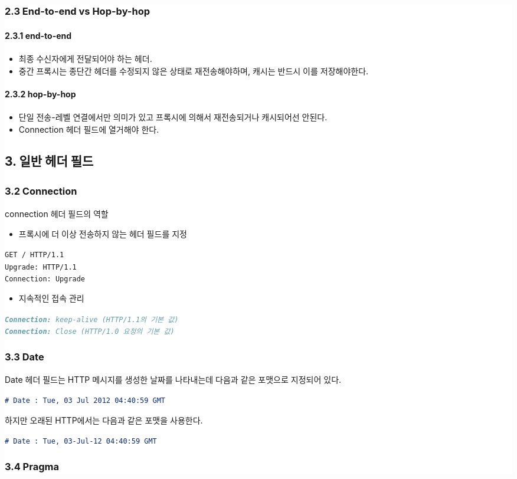 

### 2.3 End-to-end vs Hop-by-hop



#### 2.3.1 end-to-end

- 최종 수신자에게 전달되어야 하는 헤더.
- 중간 프록시는 종단간 헤더를 수정되지 않은 상태로 재전송해야하며, 캐시는 반드시 이를 저장해야한다.



#### 2.3.2 hop-by-hop

- 단일 전송-레벨 연결에서만 의미가 있고 프록시에 의해서 재전송되거나 캐시되어선 안된다.
- Connection 헤더 필드에 열거해야 한다.



## 3. 일반 헤더 필드



### 3.2 Connection

connection 헤더 필드의 역할

- 프록시에 더 이상 전송하지 않는 헤더 필드를 지정

```http
GET / HTTP/1.1
Upgrade: HTTP/1.1
Connection: Upgrade
```

- 지속적인 접속 관리

```markdown
Connection: keep-alive (HTTP/1.1의 기본 값)
Connection: Close (HTTP/1.0 요청의 기본 값)
```



### 3.3 Date

Date 헤더 필드는 HTTP 메시지를 생성한 날짜를 나타내는데 다음과 같은 포맷으로 지정되어 있다.

```markdown
# Date : Tue, 03 Jul 2012 04:40:59 GMT
```

하지만 오래된 HTTP에서는 다음과 같은 포맷을 사용한다.

```markdown
# Date : Tue, 03-Jul-12 04:40:59 GMT
```



### 3.4 Pragma
